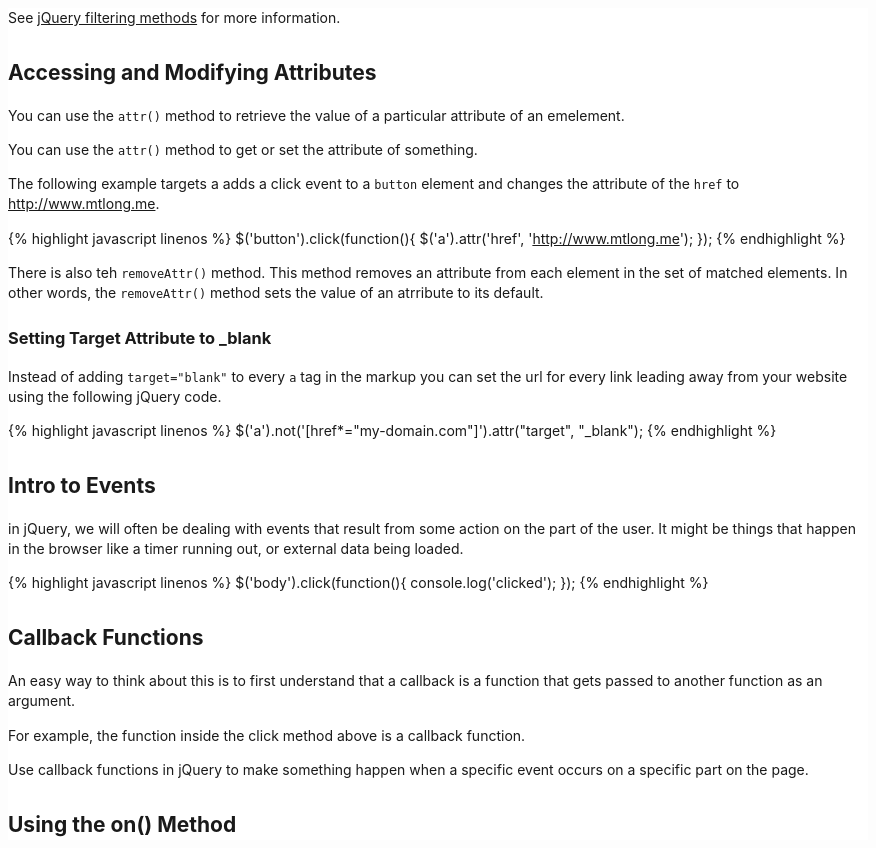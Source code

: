 See <a href="https://api.jquery.com/category/traversing/filtering/">jQuery filtering methods</a> for more information.

## Accessing and Modifying Attributes

You can use the `attr()` method to retrieve the value of a particular attribute of an emelement.

You can use the `attr()` method to get or set the attribute of something.

The following example targets a adds a click event to a `button` element and changes the attribute of the `href` to http://www.mtlong.me.

{% highlight javascript linenos %}
$('button').click(function(){
  $('a').attr('href', 'http://www.mtlong.me');
});
{% endhighlight %}

There is also teh `removeAttr()` method. This method removes an attribute from each element in the set of matched elements. In other words, the `removeAttr()` method sets the value of an atrribute to its default.

### Setting Target Attribute to _blank

Instead of adding `target="blank"` to every `a` tag in the markup you can set the url for every link leading away from your website using the following jQuery code.

{% highlight javascript linenos %}
$('a').not('[href*="my-domain.com"]').attr("target", "_blank");
{% endhighlight %}

## Intro to Events

in jQuery, we will often be dealing with events that result from some action on the part of the user. It might be things that happen in the browser like a timer running out, or external data being loaded.

{% highlight javascript linenos %}
$('body').click(function(){
  console.log('clicked');
});
{% endhighlight %}

## Callback Functions

An easy way to think about this is to first understand that a callback is a function that gets passed to another function as an argument.

For example, the function inside the click method above is a callback function.

Use callback functions in jQuery to make something happen when a specific event occurs on a specific part on the page.

## Using the on() Method
